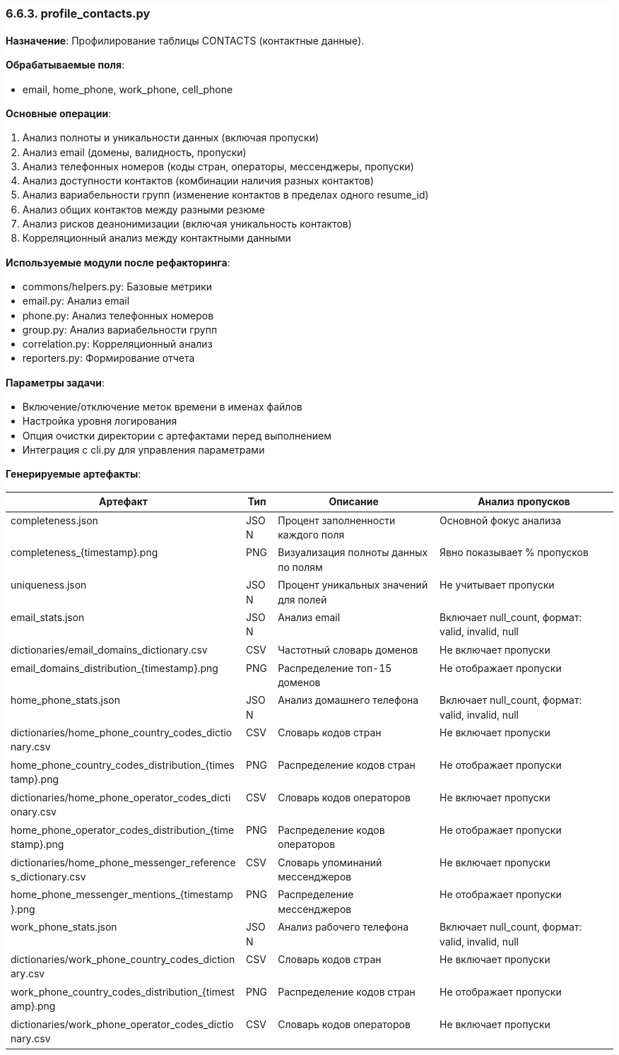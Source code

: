 ### 6.6.3. profile_contacts.py

**Назначение**: Профилирование таблицы CONTACTS (контактные данные).

**Обрабатываемые поля**:

- email, home_phone, work_phone, cell_phone

**Основные операции**:

1. Анализ полноты и уникальности данных (включая пропуски)
2. Анализ email (домены, валидность, пропуски)
3. Анализ телефонных номеров (коды стран, операторы, мессенджеры, пропуски)
4. Анализ доступности контактов (комбинации наличия разных контактов)
5. Анализ вариабельности групп (изменение контактов в пределах одного resume_id)
6. Анализ общих контактов между разными резюме
7. Анализ рисков деанонимизации (включая уникальность контактов)
8. Корреляционный анализ между контактными данными

**Используемые модули после рефакторинга**:

- commons/helpers.py: Базовые метрики
- email.py: Анализ email
- phone.py: Анализ телефонных номеров
- group.py: Анализ вариабельности групп
- correlation.py: Корреляционный анализ
- reporters.py: Формирование отчета

**Параметры задачи**:

- Включение/отключение меток времени в именах файлов
- Настройка уровня логирования
- Опция очистки директории с артефактами перед выполнением
- Интеграция с cli.py для управления параметрами

**Генерируемые артефакты**:

|Артефакт|Тип|Описание|Анализ пропусков|
|---|---|---|---|
|completeness.json|JSON|Процент заполненности каждого поля|Основной фокус анализа|
|completeness_{timestamp}.png|PNG|Визуализация полноты данных по полям|Явно показывает % пропусков|
|uniqueness.json|JSON|Процент уникальных значений для полей|Не учитывает пропуски|
|email_stats.json|JSON|Анализ email|Включает null_count, формат: valid, invalid, null|
|dictionaries/email_domains_dictionary.csv|CSV|Частотный словарь доменов|Не включает пропуски|
|email_domains_distribution_{timestamp}.png|PNG|Распределение топ-15 доменов|Не отображает пропуски|
|home_phone_stats.json|JSON|Анализ домашнего телефона|Включает null_count, формат: valid, invalid, null|
|dictionaries/home_phone_country_codes_dictionary.csv|CSV|Словарь кодов стран|Не включает пропуски|
|home_phone_country_codes_distribution_{timestamp}.png|PNG|Распределение кодов стран|Не отображает пропуски|
|dictionaries/home_phone_operator_codes_dictionary.csv|CSV|Словарь кодов операторов|Не включает пропуски|
|home_phone_operator_codes_distribution_{timestamp}.png|PNG|Распределение кодов операторов|Не отображает пропуски|
|dictionaries/home_phone_messenger_references_dictionary.csv|CSV|Словарь упоминаний мессенджеров|Не включает пропуски|
|home_phone_messenger_mentions_{timestamp}.png|PNG|Распределение мессенджеров|Не отображает пропуски|
|work_phone_stats.json|JSON|Анализ рабочего телефона|Включает null_count, формат: valid, invalid, null|
|dictionaries/work_phone_country_codes_dictionary.csv|CSV|Словарь кодов стран|Не включает пропуски|
|work_phone_country_codes_distribution_{timestamp}.png|PNG|Распределение кодов стран|Не отображает пропуски|
|dictionaries/work_phone_operator_codes_dictionary.csv|CSV|Словарь кодов операторов|Не включает пропуски|